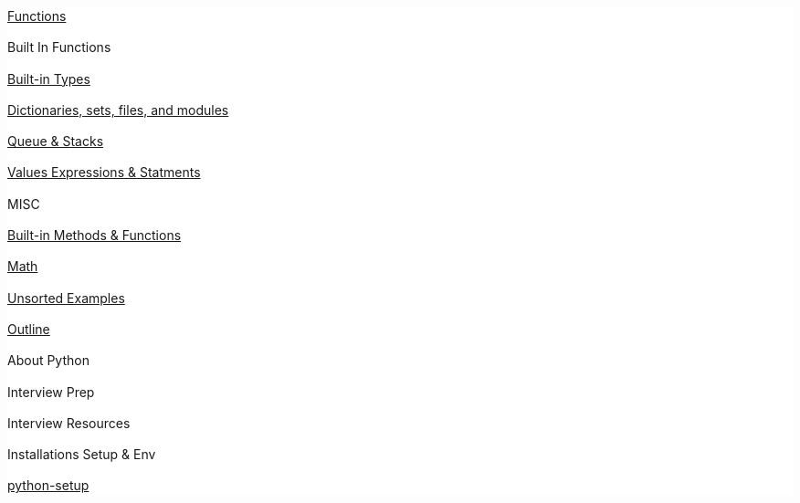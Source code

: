 <a href="../../../stdlib/untitled-1.html" class="navButton-94f2579c--navButtonClickable-161b88ca"><span class="text-4505230f--UIH300-2063425d--textContentFamily-49a318e1--navButtonLabel-14a4968f">Functions</span></a>

<span class="text-4505230f--UIH300-2063425d--textContentFamily-49a318e1--navButtonLabel-14a4968f">Built In Functions</span>

<a href="../../../stdlib/untitled-2.html" class="navButton-94f2579c--navButtonClickable-161b88ca"><span class="text-4505230f--UIH300-2063425d--textContentFamily-49a318e1--navButtonLabel-14a4968f">Built-in Types</span></a>

<a href="../../../stdlib/dictionaries-sets-files-and-modules.html" class="navButton-94f2579c--navButtonClickable-161b88ca"><span class="text-4505230f--UIH300-2063425d--textContentFamily-49a318e1--navButtonLabel-14a4968f">Dictionaries, sets, files, and modules</span></a>

<a href="../../../stdlib/queue-and-stacks.html" class="navButton-94f2579c--navButtonClickable-161b88ca"><span class="text-4505230f--UIH300-2063425d--textContentFamily-49a318e1--navButtonLabel-14a4968f">Queue &amp; Stacks</span></a>

<a href="../../../stdlib/values-expressions-and-statments.html" class="navButton-94f2579c--navButtonClickable-161b88ca"><span class="text-4505230f--UIH300-2063425d--textContentFamily-49a318e1--navButtonLabel-14a4968f">Values Expressions &amp; Statments</span></a>

<span class="text-4505230f--UIH300-2063425d--textContentFamily-49a318e1--navButtonLabel-14a4968f"><span class="text-4505230f--InfoH200-3a8a7a86--textContentFamily-49a318e1">MISC</span></span>

<a href="../../../misc/built-in-methods-and-functions.html" class="navButton-94f2579c--navButtonClickable-161b88ca"><span class="text-4505230f--UIH300-2063425d--textContentFamily-49a318e1--navButtonLabel-14a4968f">Built-in Methods &amp; Functions</span></a>

<a href="../../../misc/math.html" class="navButton-94f2579c--navButtonClickable-161b88ca"><span class="text-4505230f--UIH300-2063425d--textContentFamily-49a318e1--navButtonLabel-14a4968f">Math</span></a>

<a href="../../../misc/unsorted-examples.html" class="navButton-94f2579c--navButtonClickable-161b88ca"><span class="text-4505230f--UIH300-2063425d--textContentFamily-49a318e1--navButtonLabel-14a4968f">Unsorted Examples</span></a>

<a href="../../../misc/outline.html" class="navButton-94f2579c--navButtonClickable-161b88ca"><span class="text-4505230f--UIH300-2063425d--textContentFamily-49a318e1--navButtonLabel-14a4968f">Outline</span></a>

<span class="text-4505230f--UIH300-2063425d--textContentFamily-49a318e1--navButtonLabel-14a4968f">About Python</span>

<span class="text-4505230f--UIH300-2063425d--textContentFamily-49a318e1--navButtonLabel-14a4968f"><span class="text-4505230f--InfoH200-3a8a7a86--textContentFamily-49a318e1">Interview Prep</span></span>

<span class="text-4505230f--UIH300-2063425d--textContentFamily-49a318e1--navButtonLabel-14a4968f">Interview Resources</span>

<span class="text-4505230f--UIH300-2063425d--textContentFamily-49a318e1--navButtonLabel-14a4968f"><span class="text-4505230f--InfoH200-3a8a7a86--textContentFamily-49a318e1">Installations Setup & Env</span></span>

<a href="../../../installations-setup-and-env/untitled.html" class="navButton-94f2579c--navButtonClickable-161b88ca"><span class="text-4505230f--UIH300-2063425d--textContentFamily-49a318e1--navButtonLabel-14a4968f">python-setup</span></a>
